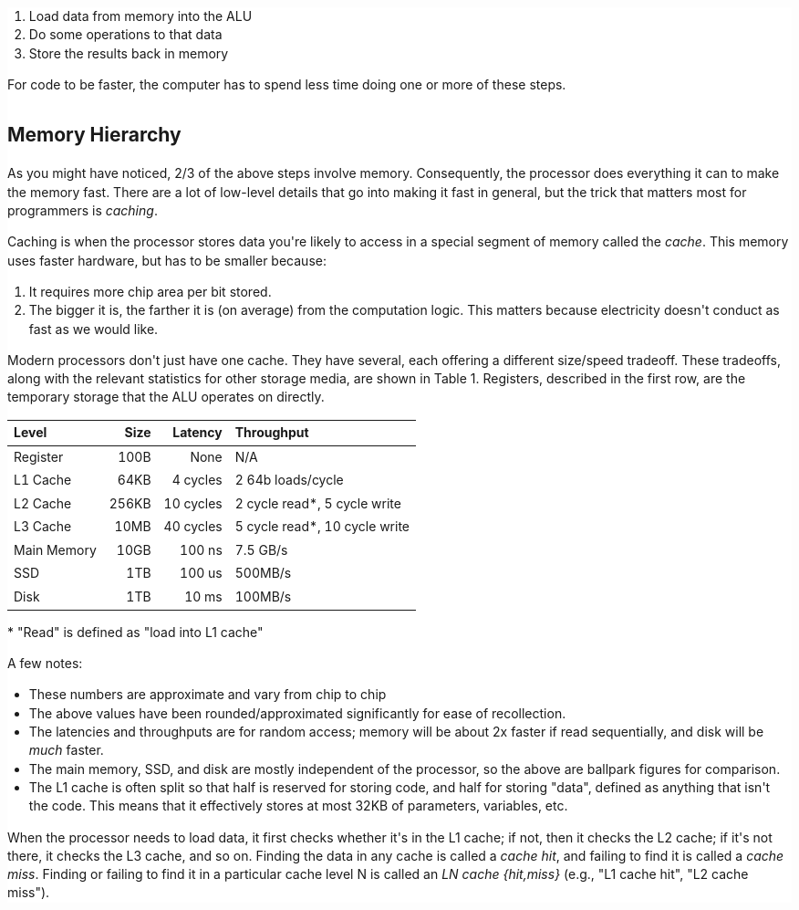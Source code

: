  1. Load data from memory into the ALU
 2. Do some operations to that data
 3. Store the results back in memory

For code to be faster, the computer has to spend less time doing one or more of these steps. 

## Memory Hierarchy

As you might have noticed, 2/3 of the above steps involve memory. Consequently, the processor does everything it can to make the memory fast. There are a lot of low-level details that go into making it fast in general, but the trick that matters most for programmers is *caching*.

Caching is when the processor stores data you're likely to access in a special segment of memory called the *cache*. This memory uses faster hardware, but has to be smaller because:

 1. It requires more chip area per bit stored.
 2. The bigger it is, the farther it is (on average) from the computation logic. This matters because electricity doesn't conduct as fast as we would like.

Modern processors don't just have one cache. They have several, each offering a different size/speed tradeoff. These tradeoffs, along with the relevant statistics for other storage media, are shown in Table 1. Registers, described in the first row, are the temporary storage that the ALU operates on directly.



| Level         | Size      | Latency       | Throughput    |
|:--------------|----------:|--------------:|:--------------|
| Register      | 100B      | None          | N/A                           |
| L1 Cache      | 64KB      | 4 cycles      | 2 64b loads/cycle             |
| L2 Cache      | 256KB     | 10 cycles     | 2 cycle read\*, 5 cycle write  |
| L3 Cache      | 10MB      | 40 cycles     | 5 cycle read\*, 10 cycle write |
| Main Memory   | 10GB      | 100 ns        | 7.5 GB/s                      |
| SSD           | 1TB       | 100 us        | 500MB/s                       |
| Disk          | 1TB       | 10 ms         | 100MB/s                       |

\* "Read" is defined as "load into L1 cache"

A few notes:

 - These numbers are approximate and vary from chip to chip
 - The above values have been rounded/approximated significantly for ease of recollection.
 - The latencies and throughputs are for random access; memory will be about 2x faster if read sequentially, and disk will be *much* faster.
 - The main memory, SSD, and disk are mostly independent of the processor, so the above are ballpark figures for comparison.
 - The L1 cache is often split so that half is reserved for storing code, and half for storing "data", defined as anything that isn't the code. This means that it effectively stores at most 32KB of parameters, variables, etc.

When the processor needs to load data, it first checks whether it's in the L1 cache; if not, then it checks the L2 cache; if it's not there, it checks the L3 cache, and so on. Finding the data in any cache is called a *cache hit*, and failing to find it is called a *cache miss*. Finding or failing to find it in a particular cache level N is called an *LN cache {hit,miss}* (e.g., "L1 cache hit", "L2 cache miss").
